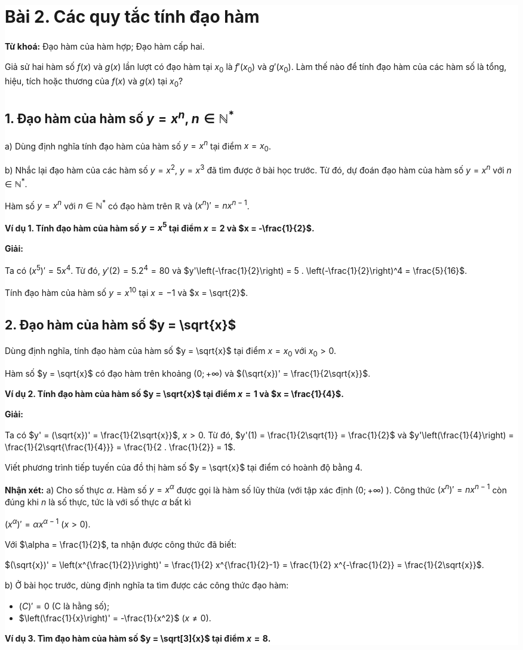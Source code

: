 # Bài 2. Các quy tắc tính đạo hàm

**Từ khoá:** Đạo hàm của hàm hợp; Đạo hàm cấp hai.

Giả sử hai hàm số $f(x)$ và $g(x)$ lần lượt có đạo hàm tại $x_0$ là $f'(x_0)$ và $g'(x_0)$. Làm thế nào để tính đạo hàm của các hàm số là tổng, hiệu, tích hoặc thương của $f(x)$ và $g(x)$ tại $x_0$?

## 1. Đạo hàm của hàm số $y = x^n$, $n \in \mathbb{N}^*$

a) Dùng định nghĩa tính đạo hàm của hàm số $y = x^n$ tại điểm $x = x_0$.

b) Nhắc lại đạo hàm của các hàm số $y = x^2$, $y = x^3$ đã tìm được ở bài học trước. Từ đó, dự đoán đạo hàm của hàm số $y = x^n$ với $n \in \mathbb{N}^*$.

Hàm số $y = x^n$ với $n \in \mathbb{N}^*$ có đạo hàm trên $\mathbb{R}$ và $(x^n)' = nx^{n-1}$.

**Ví dụ 1. Tính đạo hàm của hàm số $y = x^5$ tại điểm $x = 2$ và $x = -\frac{1}{2}$.**

**Giải:**

Ta có $(x^5)' = 5x^4$. Từ đó, $y'(2) = 5 . 2^4 = 80$ và $y'\left(-\frac{1}{2}\right) = 5 . \left(-\frac{1}{2}\right)^4 = \frac{5}{16}$.

Tính đạo hàm của hàm số $y = x^{10}$ tại $x = -1$ và $x = \sqrt{2}$.

## 2. Đạo hàm của hàm số $y = \sqrt{x}$

Dùng định nghĩa, tính đạo hàm của hàm số $y = \sqrt{x}$ tại điểm $x = x_0$ với $x_0 > 0$.

Hàm số $y = \sqrt{x}$ có đạo hàm trên khoảng $(0; +\infty)$ và $(\sqrt{x})' = \frac{1}{2\sqrt{x}}$.

**Ví dụ 2. Tính đạo hàm của hàm số $y = \sqrt{x}$ tại điểm $x = 1$ và $x = \frac{1}{4}$.**

**Giải:**

Ta có $y' = (\sqrt{x})' = \frac{1}{2\sqrt{x}}$, $x > 0$. Từ đó, $y'(1) = \frac{1}{2\sqrt{1}} = \frac{1}{2}$ và $y'\left(\frac{1}{4}\right) = \frac{1}{2\sqrt{\frac{1}{4}}} = \frac{1}{2 . \frac{1}{2}} = 1$.

Viết phương trình tiếp tuyến của đồ thị hàm số $y = \sqrt{x}$ tại điểm có hoành độ bằng 4.

**Nhận xét:**
a) Cho số thực $\alpha$. Hàm số $y = x^\alpha$ được gọi là hàm số lũy thừa (với tập xác định $(0; +\infty)$ ). Công thức $(x^n)' = nx^{n-1}$ còn đúng khi $n$ là số thực, tức là với số thực $\alpha$ bất kì

$(x^\alpha)' = \alpha x^{\alpha-1}$ ($x > 0$).

Với $\alpha = \frac{1}{2}$, ta nhận được công thức đã biết:

$(\sqrt{x})' = \left(x^{\frac{1}{2}}\right)' = \frac{1}{2} x^{\frac{1}{2}-1} = \frac{1}{2} x^{-\frac{1}{2}} = \frac{1}{2\sqrt{x}}$.

b) Ở bài học trước, dùng định nghĩa ta tìm được các công thức đạo hàm:
*   $(C)' = 0$ (C là hằng số);
*   $\left(\frac{1}{x}\right)' = -\frac{1}{x^2}$ ($x \neq 0$).

**Ví dụ 3. Tìm đạo hàm của hàm số $y = \sqrt[3]{x}$ tại điểm $x = 8$.**
